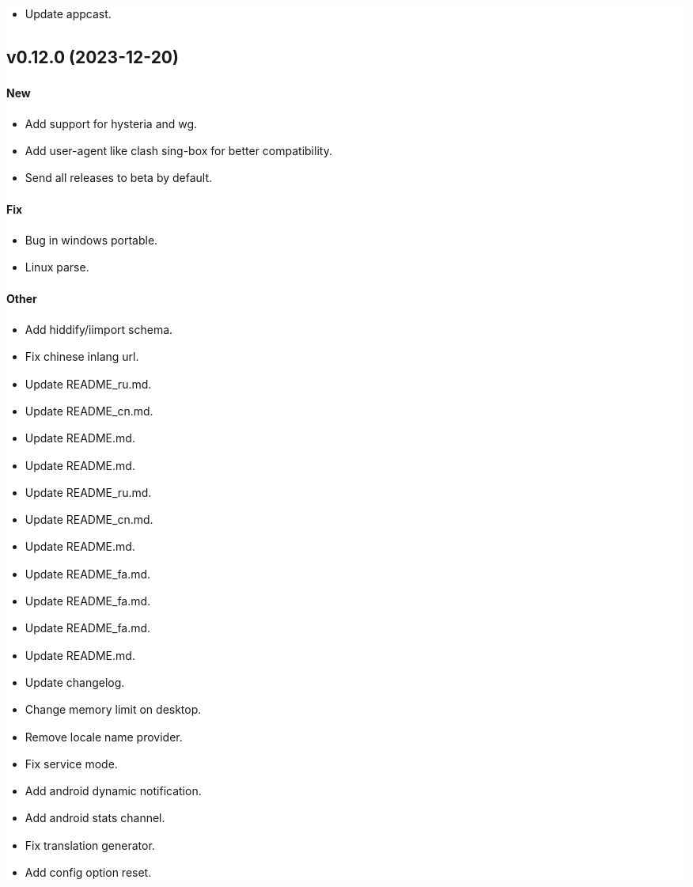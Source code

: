 * Update appcast. 



## v0.12.0 (2023-12-20)

#### New

* Add support for hysteria and wg. 

* Add user-agent like clash sing-box for better compatibility. 

* Send all releases to beta by default. 

#### Fix

* Bug in  windows portable. 

* Linux parse. 

#### Other

* Add hiddify/iimport schema. 

* Fix chinese inlang url. 

* Update README_ru.md. 

* Update README_cn.md. 

* Update README.md. 

* Update README.md. 

* Update README_ru.md. 

* Update README_cn.md. 

* Update README.md. 

* Update README_fa.md. 

* Update README_fa.md. 

* Update README_fa.md. 

* Update README.md. 

* Update changelog. 

* Change memory limit on desktop. 

* Remove locale name provider. 

* Fix service mode. 

* Add android dynamic notification. 

* Add android stats channel. 

* Fix translation generator. 

* Add config option reset. 

